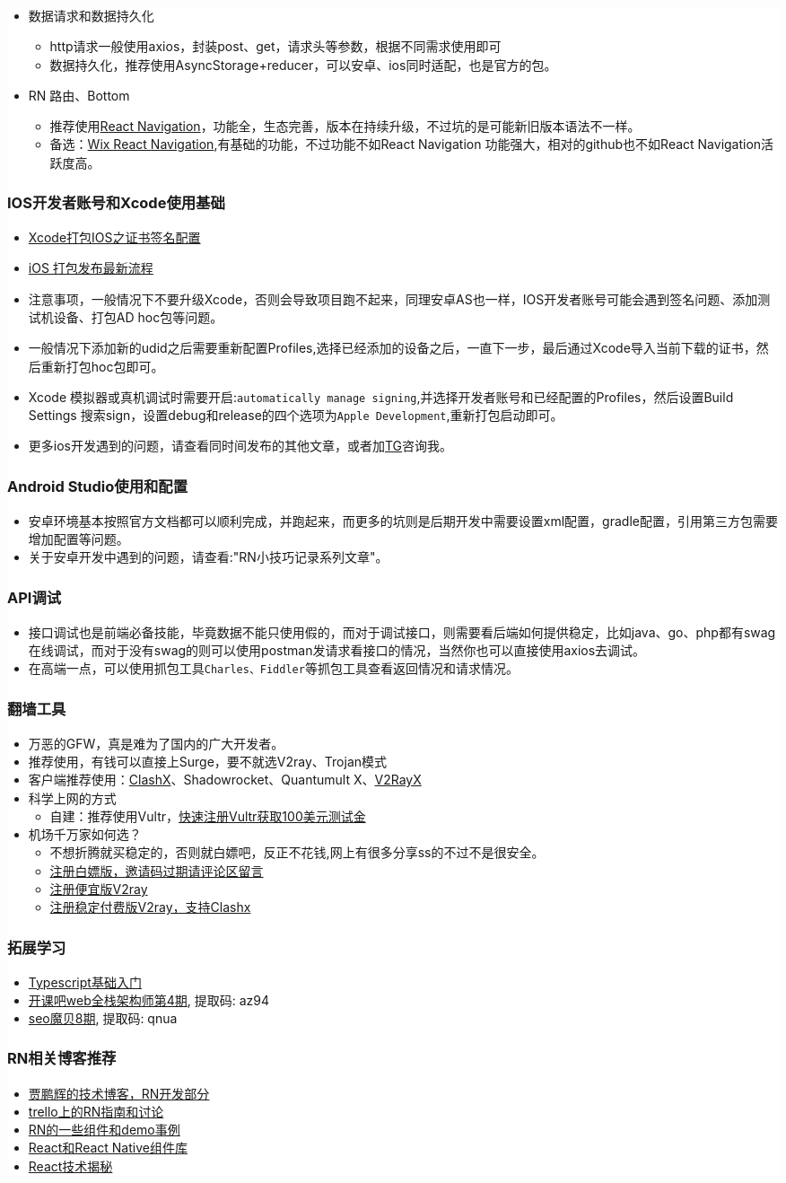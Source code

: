+ 数据请求和数据持久化
	+ http请求一般使用axios，封装post、get，请求头等参数，根据不同需求使用即可
	+ 数据持久化，推荐使用AsyncStorage+reducer，可以安卓、ios同时适配，也是官方的包。

+ RN 路由、Bottom 
	+ 推荐使用[React Navigation](https://reactnavigation.org/docs/getting-started)，功能全，生态完善，版本在持续升级，不过坑的是可能新旧版本语法不一样。
	+ 备选：[Wix React Navigation](https://wix.github.io/react-native-navigation/docs/before-you-start),有基础的功能，不过功能不如React Navigation 功能强大，相对的github也不如React Navigation活跃度高。

### IOS开发者账号和Xcode使用基础

+ [Xcode打包IOS之证书签名配置](https://www.jianshu.com/p/083c72de47b0) 

+ [iOS 打包发布最新流程](https://www.devio.org/2020/03/15/React-Native-releases-packaged-iOS-apps-for-apps/)
+ 注意事项，一般情况下不要升级Xcode，否则会导致项目跑不起来，同理安卓AS也一样，IOS开发者账号可能会遇到签名问题、添加测试机设备、打包AD hoc包等问题。
+ 一般情况下添加新的udid之后需要重新配置Profiles,选择已经添加的设备之后，一直下一步，最后通过Xcode导入当前下载的证书，然后重新打包hoc包即可。
+ Xcode 模拟器或真机调试时需要开启:`automatically manage signing`,并选择开发者账号和已经配置的Profiles，然后设置Build Settings 搜索sign，设置debug和release的四个选项为`Apple Development`,重新打包启动即可。
+ 更多ios开发遇到的问题，请查看同时间发布的其他文章，或者加[TG](https://t.me/kkdelos)咨询我。

### Android Studio使用和配置

+ 安卓环境基本按照官方文档都可以顺利完成，并跑起来，而更多的坑则是后期开发中需要设置xml配置，gradle配置，引用第三方包需要增加配置等问题。
+ 关于安卓开发中遇到的问题，请查看:"RN小技巧记录系列文章"。

### API调试

+ 接口调试也是前端必备技能，毕竟数据不能只使用假的，而对于调试接口，则需要看后端如何提供稳定，比如java、go、php都有swag在线调试，而对于没有swag的则可以使用postman发请求看接口的情况，当然你也可以直接使用axios去调试。
+ 在高端一点，可以使用抓包工具`Charles、Fiddler`等抓包工具查看返回情况和请求情况。



### 翻墙工具

+ 万恶的GFW，真是难为了国内的广大开发者。
+ 推荐使用，有钱可以直接上Surge，要不就选V2ray、Trojan模式
+ 客户端推荐使用：[ClashX](https://github.com/yichengchen/clashX/releases)、Shadowrocket、Quantumult X、[V2RayX](https://github.com/Cenmrev/V2RayX/releases)
+ 科学上网的方式
	+ 自建：推荐使用Vultr，[快速注册Vultr获取100美元测试金](https://www.vultr.com/?ref=8557913-6G)
+ 机场千万家如何选？
	+ 不想折腾就买稳定的，否则就白嫖吧，反正不花钱,网上有很多分享ss的不过不是很安全。
	+ [注册白嫖版，邀请码过期请评论区留言](https://speed17.com/#/register?code=llNeSueq)
	+ [注册便宜版V2ray](https://v2.qovoq.ml/#/register?code=EWAnpomv)
	+ [注册稳定付费版V2ray，支持Clashx](https://speedsss.com/auth/register?ref=kP782G)

### 拓展学习

+ [Typescript基础入门](https://fullstackopen.com/zh/part9)
+ [开课吧web全栈架构师第4期](https://pan.baidu.com/s/1flEC_MvIYXAVDo94WesCSw), 提取码: az94
+ [seo魔贝8期](https://pan.baidu.com/s/19XDotXphjuViwJzJFiW5Rg), 提取码: qnua

### RN相关博客推荐

+ [贾鹏辉的技术博客，RN开发部分](https://www.devio.org/tags/#React%20Native)
+ [trello上的RN指南和讨论](https://trello.com/b/Lbq1o6L9/learning-react-native)
+ [RN的一些组件和demo事例](https://reactnativeexample.com/)
+ [React和React Native组件库](https://react.parts/)
+ [React技术揭秘](https://react.iamkasong.com/#)

